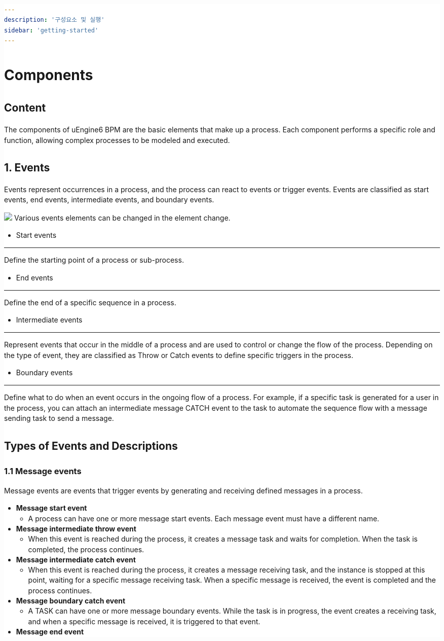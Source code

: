 ```yaml
---
description: '구성요소 및 실행'
sidebar: 'getting-started'
---
```


# Components

## Content
The components of uEngine6 BPM are the basic elements that make up a process. Each component performs a specific role and function, allowing complex processes to be modeled and executed.

## 1. Events
Events represent occurrences in a process, and the process can react to events or trigger events. Events are classified as start events, end events, intermediate events, and boundary events.

![](../../uengine-image/modeling/events/events.png)
Various events elements can be changed in the element change.

- Start events
---
Define the starting point of a process or sub-process.

- End events
---
Define the end of a specific sequence in a process.

- Intermediate events
---
Represent events that occur in the middle of a process and are used to control or change the flow of the process. Depending on the type of event, they are classified as Throw or Catch events to define specific triggers in the process.

- Boundary events 
---
Define what to do when an event occurs in the ongoing flow of a process. For example, if a specific task is generated for a user in the process, you can attach an intermediate message CATCH event to the task to automate the sequence flow with a message sending task to send a message.


## Types of Events and Descriptions
### 1.1 Message events
Message events are events that trigger events by generating and receiving defined messages in a process.

- **Message start event**
  + A process can have one or more message start events. Each message event must have a different name.
- **Message intermediate throw event**
  + When this event is reached during the process, it creates a message task and waits for completion. When the task is completed, the process continues.
- **Message intermediate catch event**
  + When this event is reached during the process, it creates a message receiving task, and the instance is stopped at this point, waiting for a specific message receiving task. When a specific message is received, the event is completed and the process continues.
- **Message boundary catch event**
  + A TASK can have one or more message boundary events. While the task is in progress, the event creates a receiving task, and when a specific message is received, it is triggered to that event.
- **Message end event**